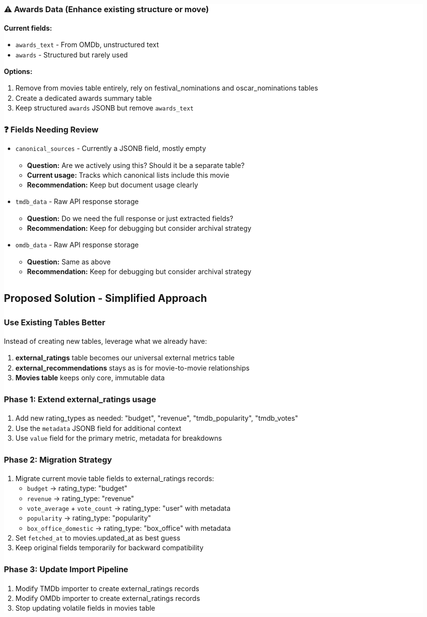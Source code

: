 ### ⚠️ Awards Data (Enhance existing structure or move)
**Current fields:**
- `awards_text` - From OMDb, unstructured text
- `awards` - Structured but rarely used

**Options:**
1. Remove from movies table entirely, rely on festival_nominations and oscar_nominations tables
2. Create a dedicated awards summary table
3. Keep structured `awards` JSONB but remove `awards_text`

### ❓ Fields Needing Review
- `canonical_sources` - Currently a JSONB field, mostly empty
  - **Question:** Are we actively using this? Should it be a separate table?
  - **Current usage:** Tracks which canonical lists include this movie
  - **Recommendation:** Keep but document usage clearly

- `tmdb_data` - Raw API response storage
  - **Question:** Do we need the full response or just extracted fields?
  - **Recommendation:** Keep for debugging but consider archival strategy

- `omdb_data` - Raw API response storage  
  - **Question:** Same as above
  - **Recommendation:** Keep for debugging but consider archival strategy

## Proposed Solution - Simplified Approach

### Use Existing Tables Better
Instead of creating new tables, leverage what we already have:

1. **external_ratings** table becomes our universal external metrics table
2. **external_recommendations** stays as is for movie-to-movie relationships
3. **Movies table** keeps only core, immutable data

### Phase 1: Extend external_ratings usage
1. Add new rating_types as needed: "budget", "revenue", "tmdb_popularity", "tmdb_votes"
2. Use the `metadata` JSONB field for additional context
3. Use `value` field for the primary metric, metadata for breakdowns

### Phase 2: Migration Strategy
1. Migrate current movie table fields to external_ratings records:
   - `budget` → rating_type: "budget"
   - `revenue` → rating_type: "revenue"  
   - `vote_average` + `vote_count` → rating_type: "user" with metadata
   - `popularity` → rating_type: "popularity"
   - `box_office_domestic` → rating_type: "box_office" with metadata
2. Set `fetched_at` to movies.updated_at as best guess
3. Keep original fields temporarily for backward compatibility

### Phase 3: Update Import Pipeline
1. Modify TMDb importer to create external_ratings records
2. Modify OMDb importer to create external_ratings records
3. Stop updating volatile fields in movies table
